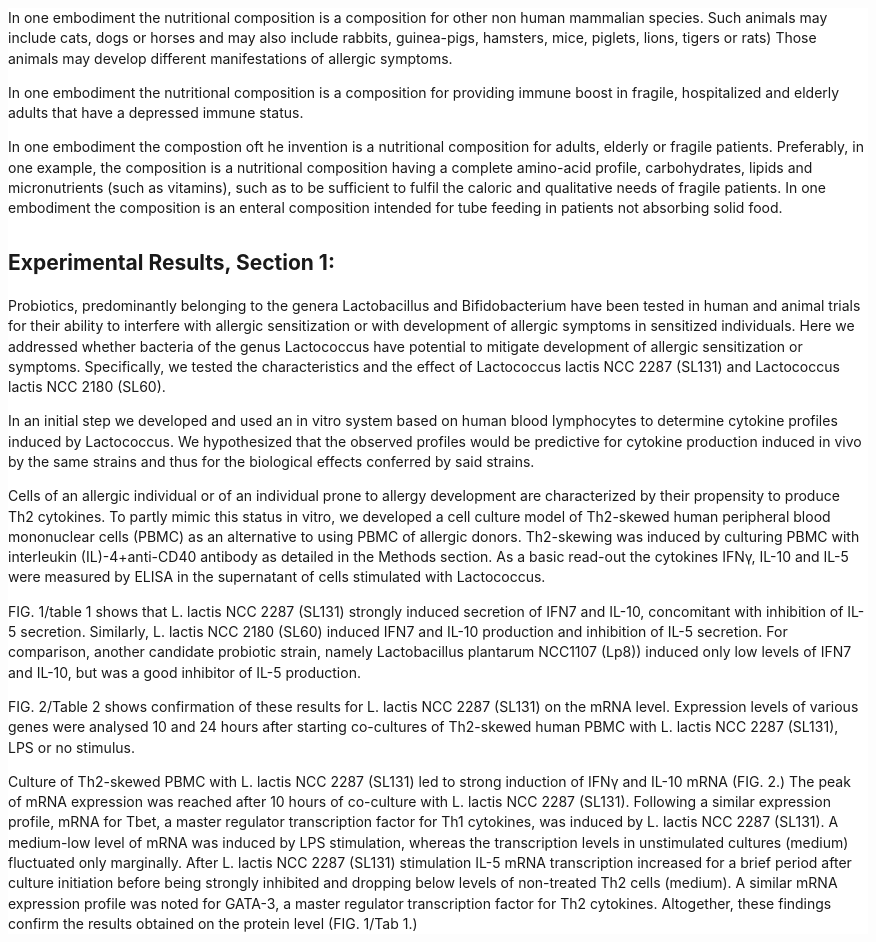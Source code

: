In one embodiment the nutritional composition is a composition for other non human mammalian species. Such animals may include cats, dogs or horses and may also include rabbits, guinea-pigs, hamsters, mice, piglets, lions, tigers or rats) Those animals may develop different manifestations of allergic symptoms.

In one embodiment the nutritional composition is a composition for providing immune boost in fragile, hospitalized and elderly adults that have a depressed immune status.

In one embodiment the compostion oft he invention is a nutritional composition for adults, elderly or fragile patients. Preferably, in one example, the composition is a nutritional composition having a complete amino-acid profile, carbohydrates, lipids and micronutrients (such as vitamins), such as to be sufficient to fulfil the caloric and qualitative needs of fragile patients. In one embodiment the composition is an enteral composition intended for tube feeding in patients not absorbing solid food.

## Experimental Results, Section 1:

Probiotics, predominantly belonging to the genera Lactobacillus and Bifidobacterium have been tested in human and animal trials for their ability to interfere with allergic sensitization or with development of allergic symptoms in sensitized individuals. Here we addressed whether bacteria of the genus Lactococcus have potential to mitigate development of allergic sensitization or symptoms. Specifically, we tested the characteristics and the effect of Lactococcus lactis NCC 2287 (SL131) and Lactococcus lactis NCC 2180 (SL60).

In an initial step we developed and used an in vitro system based on human blood lymphocytes to determine cytokine profiles induced by Lactococcus. We hypothesized that the observed profiles would be predictive for cytokine production induced in vivo by the same strains and thus for the biological effects conferred by said strains.

Cells of an allergic individual or of an individual prone to allergy development are characterized by their propensity to produce Th2 cytokines. To partly mimic this status in vitro, we developed a cell culture model of Th2-skewed human peripheral blood mononuclear cells (PBMC) as an alternative to using PBMC of allergic donors. Th2-skewing was induced by culturing PBMC with interleukin (IL)-4+anti-CD40 antibody as detailed in the Methods section. As a basic read-out the cytokines IFNγ, IL-10 and IL-5 were measured by ELISA in the supernatant of cells stimulated with Lactococcus.

FIG. 1/table 1 shows that L. lactis NCC 2287 (SL131) strongly induced secretion of IFN7 and IL-10, concomitant with inhibition of IL-5 secretion. Similarly, L. lactis NCC 2180 (SL60) induced IFN7 and IL-10 production and inhibition of IL-5 secretion. For comparison, another candidate probiotic strain, namely Lactobacillus plantarum NCC1107 (Lp8)) induced only low levels of IFN7 and IL-10, but was a good inhibitor of IL-5 production.

FIG. 2/Table 2 shows confirmation of these results for L. lactis NCC 2287 (SL131) on the mRNA level. Expression levels of various genes were analysed 10 and 24 hours after starting co-cultures of Th2-skewed human PBMC with L. lactis NCC 2287 (SL131), LPS or no stimulus.

Culture of Th2-skewed PBMC with L. lactis NCC 2287 (SL131) led to strong induction of IFNγ and IL-10 mRNA (FIG. 2.) The peak of mRNA expression was reached after 10 hours of co-culture with L. lactis NCC 2287 (SL131). Following a similar expression profile, mRNA for Tbet, a master regulator transcription factor for Th1 cytokines, was induced by L. lactis NCC 2287 (SL131). A medium-low level of mRNA was induced by LPS stimulation, whereas the transcription levels in unstimulated cultures (medium) fluctuated only marginally. After L. lactis NCC 2287 (SL131) stimulation IL-5 mRNA transcription increased for a brief period after culture initiation before being strongly inhibited and dropping below levels of non-treated Th2 cells (medium). A similar mRNA expression profile was noted for GATA-3, a master regulator transcription factor for Th2 cytokines. Altogether, these findings confirm the results obtained on the protein level (FIG. 1/Tab 1.)
